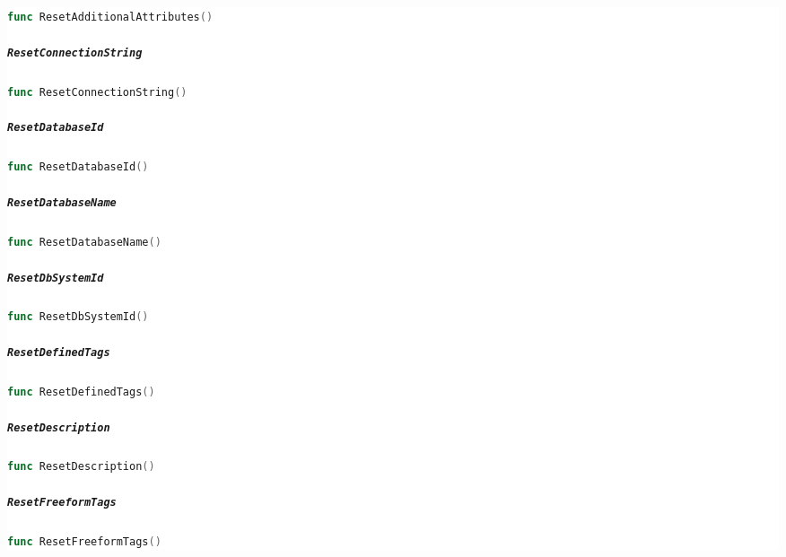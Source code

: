 ```go
func ResetAdditionalAttributes()
```

##### `ResetConnectionString` <a name="ResetConnectionString" id="rhizo-co-terraform-provider-oci.databaseMigrationConnection.DatabaseMigrationConnection.resetConnectionString"></a>

```go
func ResetConnectionString()
```

##### `ResetDatabaseId` <a name="ResetDatabaseId" id="rhizo-co-terraform-provider-oci.databaseMigrationConnection.DatabaseMigrationConnection.resetDatabaseId"></a>

```go
func ResetDatabaseId()
```

##### `ResetDatabaseName` <a name="ResetDatabaseName" id="rhizo-co-terraform-provider-oci.databaseMigrationConnection.DatabaseMigrationConnection.resetDatabaseName"></a>

```go
func ResetDatabaseName()
```

##### `ResetDbSystemId` <a name="ResetDbSystemId" id="rhizo-co-terraform-provider-oci.databaseMigrationConnection.DatabaseMigrationConnection.resetDbSystemId"></a>

```go
func ResetDbSystemId()
```

##### `ResetDefinedTags` <a name="ResetDefinedTags" id="rhizo-co-terraform-provider-oci.databaseMigrationConnection.DatabaseMigrationConnection.resetDefinedTags"></a>

```go
func ResetDefinedTags()
```

##### `ResetDescription` <a name="ResetDescription" id="rhizo-co-terraform-provider-oci.databaseMigrationConnection.DatabaseMigrationConnection.resetDescription"></a>

```go
func ResetDescription()
```

##### `ResetFreeformTags` <a name="ResetFreeformTags" id="rhizo-co-terraform-provider-oci.databaseMigrationConnection.DatabaseMigrationConnection.resetFreeformTags"></a>

```go
func ResetFreeformTags()
```
